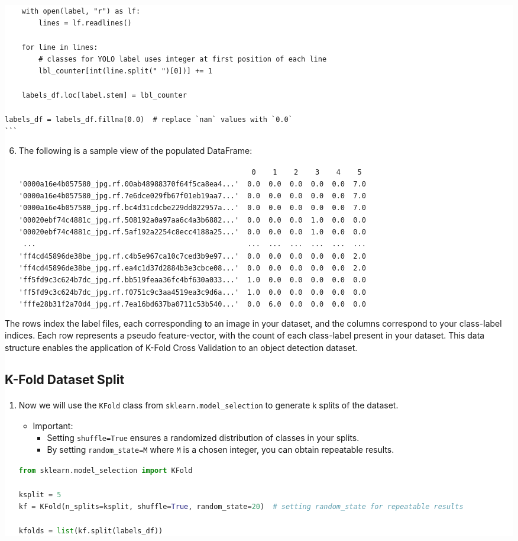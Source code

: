         with open(label, "r") as lf:
            lines = lf.readlines()

        for line in lines:
            # classes for YOLO label uses integer at first position of each line
            lbl_counter[int(line.split(" ")[0])] += 1

        labels_df.loc[label.stem] = lbl_counter

    labels_df = labels_df.fillna(0.0)  # replace `nan` values with `0.0`
    ```

6. The following is a sample view of the populated DataFrame:

    ```pandas
                                                           0    1    2    3    4    5
    '0000a16e4b057580_jpg.rf.00ab48988370f64f5ca8ea4...'  0.0  0.0  0.0  0.0  0.0  7.0
    '0000a16e4b057580_jpg.rf.7e6dce029fb67f01eb19aa7...'  0.0  0.0  0.0  0.0  0.0  7.0
    '0000a16e4b057580_jpg.rf.bc4d31cdcbe229dd022957a...'  0.0  0.0  0.0  0.0  0.0  7.0
    '00020ebf74c4881c_jpg.rf.508192a0a97aa6c4a3b6882...'  0.0  0.0  0.0  1.0  0.0  0.0
    '00020ebf74c4881c_jpg.rf.5af192a2254c8ecc4188a25...'  0.0  0.0  0.0  1.0  0.0  0.0
     ...                                                  ...  ...  ...  ...  ...  ...
    'ff4cd45896de38be_jpg.rf.c4b5e967ca10c7ced3b9e97...'  0.0  0.0  0.0  0.0  0.0  2.0
    'ff4cd45896de38be_jpg.rf.ea4c1d37d2884b3e3cbce08...'  0.0  0.0  0.0  0.0  0.0  2.0
    'ff5fd9c3c624b7dc_jpg.rf.bb519feaa36fc4bf630a033...'  1.0  0.0  0.0  0.0  0.0  0.0
    'ff5fd9c3c624b7dc_jpg.rf.f0751c9c3aa4519ea3c9d6a...'  1.0  0.0  0.0  0.0  0.0  0.0
    'fffe28b31f2a70d4_jpg.rf.7ea16bd637ba0711c53b540...'  0.0  6.0  0.0  0.0  0.0  0.0
    ```

The rows index the label files, each corresponding to an image in your dataset, and the columns correspond to your class-label indices. Each row represents a pseudo feature-vector, with the count of each class-label present in your dataset. This data structure enables the application of K-Fold Cross Validation to an object detection dataset.

## K-Fold Dataset Split

1. Now we will use the `KFold` class from `sklearn.model_selection` to generate `k` splits of the dataset.

    - Important:
        - Setting `shuffle=True` ensures a randomized distribution of classes in your splits.
        - By setting `random_state=M` where `M` is a chosen integer, you can obtain repeatable results.

    ```python
    from sklearn.model_selection import KFold

    ksplit = 5
    kf = KFold(n_splits=ksplit, shuffle=True, random_state=20)  # setting random_state for repeatable results

    kfolds = list(kf.split(labels_df))
    ```
